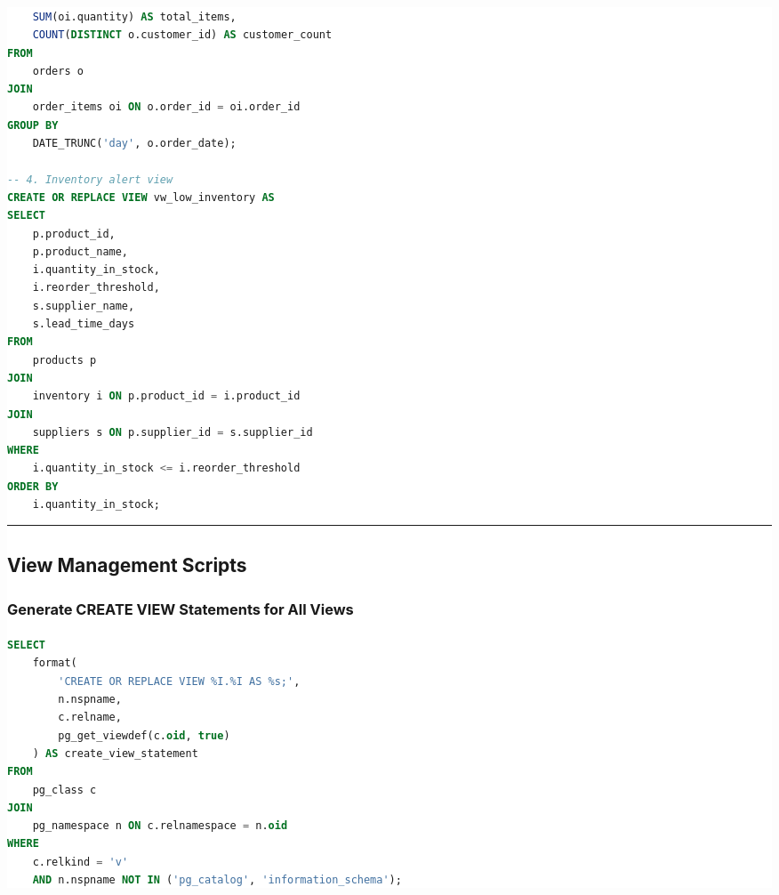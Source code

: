 ```sql
    SUM(oi.quantity) AS total_items,
    COUNT(DISTINCT o.customer_id) AS customer_count
FROM
    orders o
JOIN
    order_items oi ON o.order_id = oi.order_id
GROUP BY
    DATE_TRUNC('day', o.order_date);

-- 4. Inventory alert view
CREATE OR REPLACE VIEW vw_low_inventory AS
SELECT
    p.product_id,
    p.product_name,
    i.quantity_in_stock,
    i.reorder_threshold,
    s.supplier_name,
    s.lead_time_days
FROM
    products p
JOIN
    inventory i ON p.product_id = i.product_id
JOIN
    suppliers s ON p.supplier_id = s.supplier_id
WHERE
    i.quantity_in_stock <= i.reorder_threshold
ORDER BY
    i.quantity_in_stock;
```

---
## **View Management Scripts**

### **Generate CREATE VIEW Statements for All Views**
```sql
SELECT
    format(
        'CREATE OR REPLACE VIEW %I.%I AS %s;',
        n.nspname,
        c.relname,
        pg_get_viewdef(c.oid, true)
    ) AS create_view_statement
FROM
    pg_class c
JOIN
    pg_namespace n ON c.relnamespace = n.oid
WHERE
    c.relkind = 'v'
    AND n.nspname NOT IN ('pg_catalog', 'information_schema');
```
